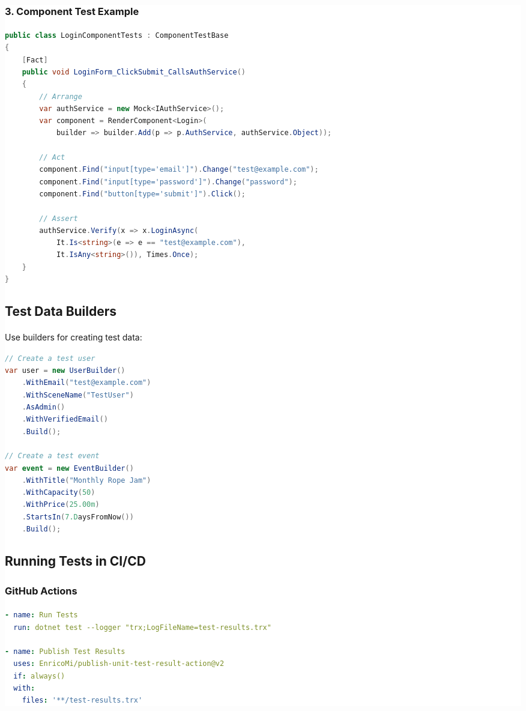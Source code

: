 ### 3. Component Test Example
```csharp
public class LoginComponentTests : ComponentTestBase
{
    [Fact]
    public void LoginForm_ClickSubmit_CallsAuthService()
    {
        // Arrange
        var authService = new Mock<IAuthService>();
        var component = RenderComponent<Login>(
            builder => builder.Add(p => p.AuthService, authService.Object));

        // Act
        component.Find("input[type='email']").Change("test@example.com");
        component.Find("input[type='password']").Change("password");
        component.Find("button[type='submit']").Click();

        // Assert
        authService.Verify(x => x.LoginAsync(
            It.Is<string>(e => e == "test@example.com"),
            It.IsAny<string>()), Times.Once);
    }
}
```

## Test Data Builders

Use builders for creating test data:

```csharp
// Create a test user
var user = new UserBuilder()
    .WithEmail("test@example.com")
    .WithSceneName("TestUser")
    .AsAdmin()
    .WithVerifiedEmail()
    .Build();

// Create a test event
var event = new EventBuilder()
    .WithTitle("Monthly Rope Jam")
    .WithCapacity(50)
    .WithPrice(25.00m)
    .StartsIn(7.DaysFromNow())
    .Build();
```

## Running Tests in CI/CD

### GitHub Actions
```yaml
- name: Run Tests
  run: dotnet test --logger "trx;LogFileName=test-results.trx"

- name: Publish Test Results
  uses: EnricoMi/publish-unit-test-result-action@v2
  if: always()
  with:
    files: '**/test-results.trx'
```
